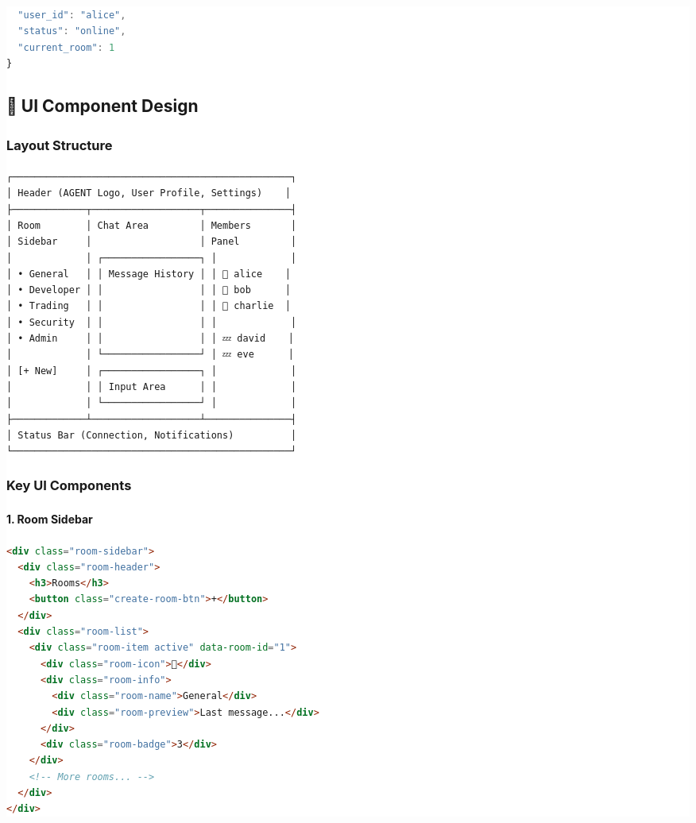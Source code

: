 ```javascript
  "user_id": "alice",
  "status": "online",
  "current_room": 1
}
```

## 🎨 UI Component Design

### Layout Structure

```
┌─────────────────────────────────────────────────┐
│ Header (AGENT Logo, User Profile, Settings)    │
├─────────────┬───────────────────┬───────────────┤
│ Room        │ Chat Area         │ Members       │
│ Sidebar     │                   │ Panel         │
│             │ ┌─────────────────┐ │             │
│ • General   │ │ Message History │ │ 👤 alice    │
│ • Developer │ │                 │ │ 👤 bob      │
│ • Trading   │ │                 │ │ 👤 charlie  │
│ • Security  │ │                 │ │             │
│ • Admin     │ │                 │ │ 💤 david    │
│             │ └─────────────────┘ │ 💤 eve      │
│ [+ New]     │ ┌─────────────────┐ │             │
│             │ │ Input Area      │ │             │
│             │ └─────────────────┘ │             │
├─────────────┴───────────────────┴───────────────┤
│ Status Bar (Connection, Notifications)          │
└─────────────────────────────────────────────────┘
```

### Key UI Components

#### 1. Room Sidebar
```html
<div class="room-sidebar">
  <div class="room-header">
    <h3>Rooms</h3>
    <button class="create-room-btn">+</button>
  </div>
  <div class="room-list">
    <div class="room-item active" data-room-id="1">
      <div class="room-icon">💬</div>
      <div class="room-info">
        <div class="room-name">General</div>
        <div class="room-preview">Last message...</div>
      </div>
      <div class="room-badge">3</div>
    </div>
    <!-- More rooms... -->
  </div>
</div>
```
